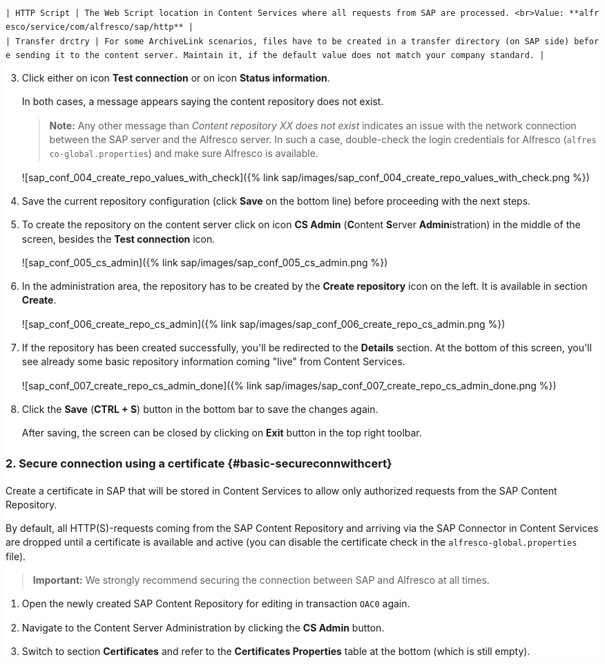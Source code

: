     | HTTP Script | The Web Script location in Content Services where all requests from SAP are processed. <br>Value: **alfresco/service/com/alfresco/sap/http** |
    | Transfer drctry | For some ArchiveLink scenarios, files have to be created in a transfer directory (on SAP side) before sending it to the content server. Maintain it, if the default value does not match your company standard. |

3. Click either on icon **Test connection** or on icon **Status information**.

    In both cases, a message appears saying the content repository does not exist.

    > **Note:** Any other message than *Content repository XX does not exist* indicates an issue with the network connection between the SAP server and the Alfresco server. In such a case, double-check the login credentials for Alfresco (`alfresco-global.properties`) and make sure Alfresco is available.

    ![sap_conf_004_create_repo_values_with_check]({% link sap/images/sap_conf_004_create_repo_values_with_check.png %})

4. Save the current repository configuration (click **Save** on the bottom line) before proceeding with the next steps.

5. To create the repository on the content server click on icon **CS Admin** (**C**ontent **S**erver **Admin**istration) in the middle of the screen, besides the **Test connection** icon.

    ![sap_conf_005_cs_admin]({% link sap/images/sap_conf_005_cs_admin.png %})

6. In the administration area, the repository has to be created by the **Create repository** icon on the left. It is available in section **Create**.

    ![sap_conf_006_create_repo_cs_admin]({% link sap/images/sap_conf_006_create_repo_cs_admin.png %})

7. If the repository has been created successfully, you'll be redirected to the **Details** section. At the bottom of this screen, you'll see already some basic repository information coming "live" from Content Services.

    ![sap_conf_007_create_repo_cs_admin_done]({% link sap/images/sap_conf_007_create_repo_cs_admin_done.png %})

8. Click the **Save** (**CTRL + S**) button in the bottom bar to save the changes again.

    After saving, the screen can be closed by clicking on **Exit** button in the top right toolbar.

### 2. Secure connection using a certificate {#basic-secureconnwithcert}

Create a certificate in SAP that will be stored in Content Services to allow only authorized requests from the SAP Content Repository.

By default, all HTTP(S)-requests coming from the SAP Content Repository and arriving via the SAP Connector in Content Services are dropped until a certificate is available and active (you can disable the certificate check in the `alfresco-global.properties` file).

> **Important:** We strongly recommend securing the connection between SAP and Alfresco at all times.

1. Open the newly created SAP Content Repository for editing in transaction `OAC0` again.

2. Navigate to the Content Server Administration by clicking the **CS Admin** button.

3. Switch to section **Certificates** and refer to the **Certificates Properties** table at the bottom (which is still empty).
